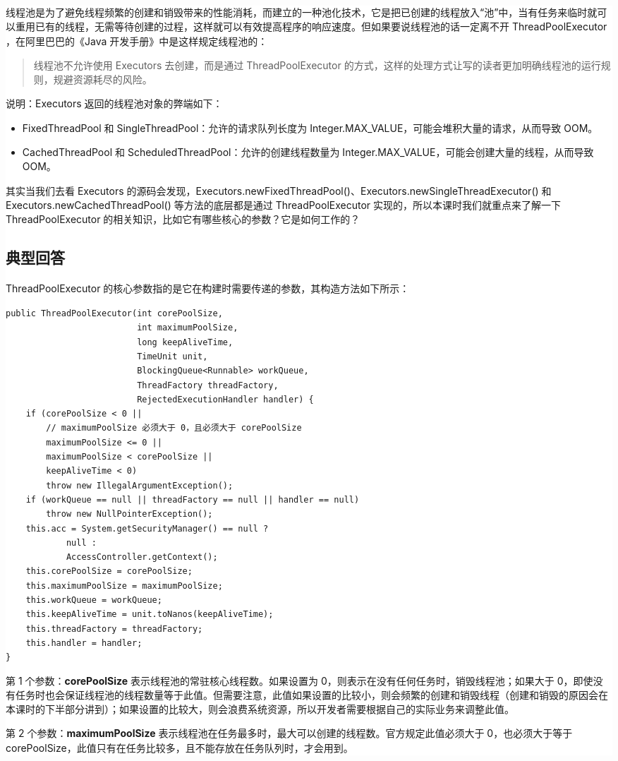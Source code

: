 线程池是为了避免线程频繁的创建和销毁带来的性能消耗，而建立的一种池化技术，它是把已创建的线程放入“池”中，当有任务来临时就可以重用已有的线程，无需等待创建的过程，这样就可以有效提高程序的响应速度。但如果要说线程池的话一定离不开 ThreadPoolExecutor ，在阿里巴巴的《Java 开发手册》中是这样规定线程池的：

> 线程池不允许使用 Executors 去创建，而是通过 ThreadPoolExecutor 的方式，这样的处理方式让写的读者更加明确线程池的运行规则，规避资源耗尽的风险。
>

说明：Executors 返回的线程池对象的弊端如下：

- FixedThreadPool 和 SingleThreadPool：允许的请求队列长度为 Integer.MAX_VALUE，可能会堆积大量的请求，从而导致 OOM。

- CachedThreadPool 和 ScheduledThreadPool：允许的创建线程数量为 Integer.MAX_VALUE，可能会创建大量的线程，从而导致 OOM。

  

其实当我们去看 Executors 的源码会发现，Executors.newFixedThreadPool()、Executors.newSingleThreadExecutor() 和 Executors.newCachedThreadPool() 等方法的底层都是通过 ThreadPoolExecutor 实现的，所以本课时我们就重点来了解一下 ThreadPoolExecutor 的相关知识，比如它有哪些核心的参数？它是如何工作的？

## 典型回答
ThreadPoolExecutor 的核心参数指的是它在构建时需要传递的参数，其构造方法如下所示：

```
public ThreadPoolExecutor(int corePoolSize,
                          int maximumPoolSize,
                          long keepAliveTime,
                          TimeUnit unit,
                          BlockingQueue<Runnable> workQueue,
                          ThreadFactory threadFactory,
                          RejectedExecutionHandler handler) {
    if (corePoolSize < 0 ||
        // maximumPoolSize 必须大于 0，且必须大于 corePoolSize
        maximumPoolSize <= 0 ||
        maximumPoolSize < corePoolSize ||
        keepAliveTime < 0)
        throw new IllegalArgumentException();
    if (workQueue == null || threadFactory == null || handler == null)
        throw new NullPointerException();
    this.acc = System.getSecurityManager() == null ?
            null :
            AccessController.getContext();
    this.corePoolSize = corePoolSize;
    this.maximumPoolSize = maximumPoolSize;
    this.workQueue = workQueue;
    this.keepAliveTime = unit.toNanos(keepAliveTime);
    this.threadFactory = threadFactory;
    this.handler = handler;
}
```


第 1 个参数：**corePoolSize** 表示线程池的常驻核心线程数。如果设置为 0，则表示在没有任何任务时，销毁线程池；如果大于 0，即使没有任务时也会保证线程池的线程数量等于此值。但需要注意，此值如果设置的比较小，则会频繁的创建和销毁线程（创建和销毁的原因会在本课时的下半部分讲到）；如果设置的比较大，则会浪费系统资源，所以开发者需要根据自己的实际业务来调整此值。

第 2 个参数：**maximumPoolSize** 表示线程池在任务最多时，最大可以创建的线程数。官方规定此值必须大于 0，也必须大于等于 corePoolSize，此值只有在任务比较多，且不能存放在任务队列时，才会用到。

